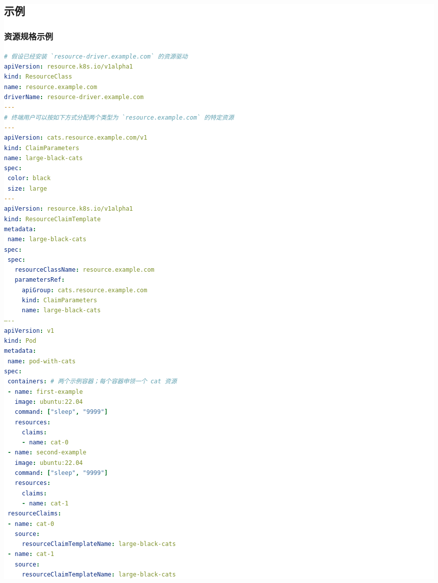 ## 示例
### 资源规格示例
```yml
# 假设已经安装 `resource-driver.example.com` 的资源驱动
apiVersion: resource.k8s.io/v1alpha1
kind: ResourceClass
name: resource.example.com
driverName: resource-driver.example.com
---
# 终端用户可以按如下方式分配两个类型为 `resource.example.com` 的特定资源
---
apiVersion: cats.resource.example.com/v1
kind: ClaimParameters
name: large-black-cats
spec:
 color: black
 size: large
---
apiVersion: resource.k8s.io/v1alpha1
kind: ResourceClaimTemplate
metadata:
 name: large-black-cats
spec:
 spec:
   resourceClassName: resource.example.com
   parametersRef:
     apiGroup: cats.resource.example.com
     kind: ClaimParameters
     name: large-black-cats
–--
apiVersion: v1
kind: Pod
metadata:
 name: pod-with-cats
spec:
 containers: # 两个示例容器；每个容器申领一个 cat 资源
 - name: first-example
   image: ubuntu:22.04
   command: ["sleep", "9999"]
   resources:
     claims:
     - name: cat-0
 - name: second-example
   image: ubuntu:22.04
   command: ["sleep", "9999"]
   resources:
     claims:
     - name: cat-1
 resourceClaims:
 - name: cat-0
   source:
     resourceClaimTemplateName: large-black-cats
 - name: cat-1
   source:
     resourceClaimTemplateName: large-black-cats
```
